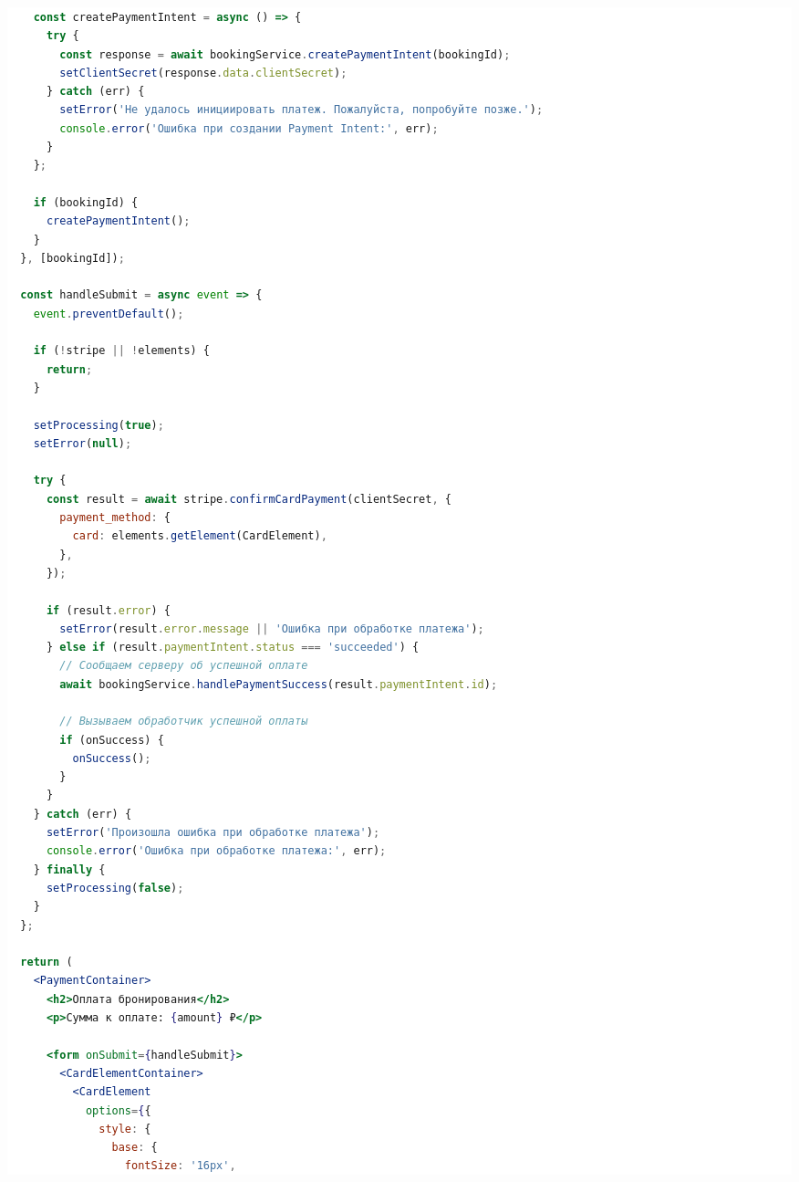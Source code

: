    ```jsx
       const createPaymentIntent = async () => {
         try {
           const response = await bookingService.createPaymentIntent(bookingId);
           setClientSecret(response.data.clientSecret);
         } catch (err) {
           setError('Не удалось инициировать платеж. Пожалуйста, попробуйте позже.');
           console.error('Ошибка при создании Payment Intent:', err);
         }
       };

       if (bookingId) {
         createPaymentIntent();
       }
     }, [bookingId]);

     const handleSubmit = async event => {
       event.preventDefault();

       if (!stripe || !elements) {
         return;
       }

       setProcessing(true);
       setError(null);

       try {
         const result = await stripe.confirmCardPayment(clientSecret, {
           payment_method: {
             card: elements.getElement(CardElement),
           },
         });

         if (result.error) {
           setError(result.error.message || 'Ошибка при обработке платежа');
         } else if (result.paymentIntent.status === 'succeeded') {
           // Сообщаем серверу об успешной оплате
           await bookingService.handlePaymentSuccess(result.paymentIntent.id);

           // Вызываем обработчик успешной оплаты
           if (onSuccess) {
             onSuccess();
           }
         }
       } catch (err) {
         setError('Произошла ошибка при обработке платежа');
         console.error('Ошибка при обработке платежа:', err);
       } finally {
         setProcessing(false);
       }
     };

     return (
       <PaymentContainer>
         <h2>Оплата бронирования</h2>
         <p>Сумма к оплате: {amount} ₽</p>

         <form onSubmit={handleSubmit}>
           <CardElementContainer>
             <CardElement
               options={{
                 style: {
                   base: {
                     fontSize: '16px',
   ```